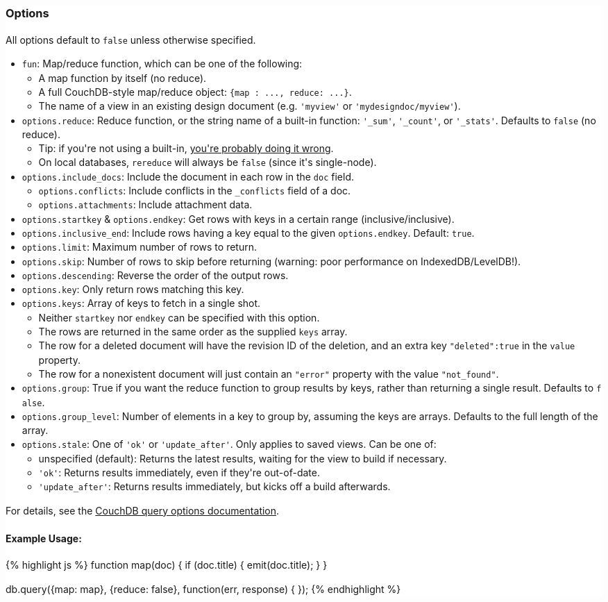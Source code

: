 ### Options

All options default to `false` unless otherwise specified.

* `fun`: Map/reduce function, which can be one of the following: 
  * A map function by itself (no reduce).
  * A full CouchDB-style map/reduce object: `{map : ..., reduce: ...}`.
  * The name of a view in an existing design document (e.g. `'myview'` or `'mydesigndoc/myview'`).
* `options.reduce`: Reduce function, or the string name of a built-in function: `'_sum'`, `'_count'`, or `'_stats'`.  Defaults to `false` (no reduce).
    * Tip: if you're not using a built-in, [you're probably doing it wrong](http://youtu.be/BKQ9kXKoHS8?t=865s).
    * On local databases, `rereduce` will always be `false` (since it's single-node).
* `options.include_docs`: Include the document in each row in the `doc` field.
    - `options.conflicts`: Include conflicts in the `_conflicts` field of a doc.
  - `options.attachments`: Include attachment data.
* `options.startkey` & `options.endkey`: Get rows with keys in a certain range (inclusive/inclusive).
* `options.inclusive_end`: Include rows having a key equal to the given `options.endkey`. Default: `true`.
* `options.limit`: Maximum number of rows to return.
* `options.skip`: Number of rows to skip before returning (warning: poor performance on IndexedDB/LevelDB!).
* `options.descending`: Reverse the order of the output rows.
* `options.key`: Only return rows matching this key.
* `options.keys`: Array of keys to fetch in a single shot.
    - Neither `startkey` nor `endkey` can be specified with this option.
    - The rows are returned in the same order as the supplied `keys` array.
    - The row for a deleted document will have the revision ID of the deletion, and an extra key `"deleted":true` in the `value` property.
    - The row for a nonexistent document will just contain an `"error"` property with the value `"not_found"`.
* `options.group`: True if you want the reduce function to group results by keys, rather than returning a single result. Defaults to `false`. 
* `options.group_level`: Number of elements in a key to group by, assuming the keys are arrays. Defaults to the full length of the array.
* `options.stale`: One of `'ok'` or `'update_after'`.  Only applies to saved views. Can be one of:
    * unspecified (default): Returns the latest results, waiting for the view to build if necessary.
    * `'ok'`: Returns results immediately, even if they're out-of-date.
    * `'update_after'`: Returns results immediately, but kicks off a build afterwards.

For details, see the [CouchDB query options documentation](http://wiki.apache.org/couchdb/HTTP_view_API#Querying_Options).

#### Example Usage:
{% highlight js %}
function map(doc) {
  if (doc.title) {
    emit(doc.title);
  }
}

db.query({map: map}, {reduce: false}, function(err, response) { });
{% endhighlight %}
